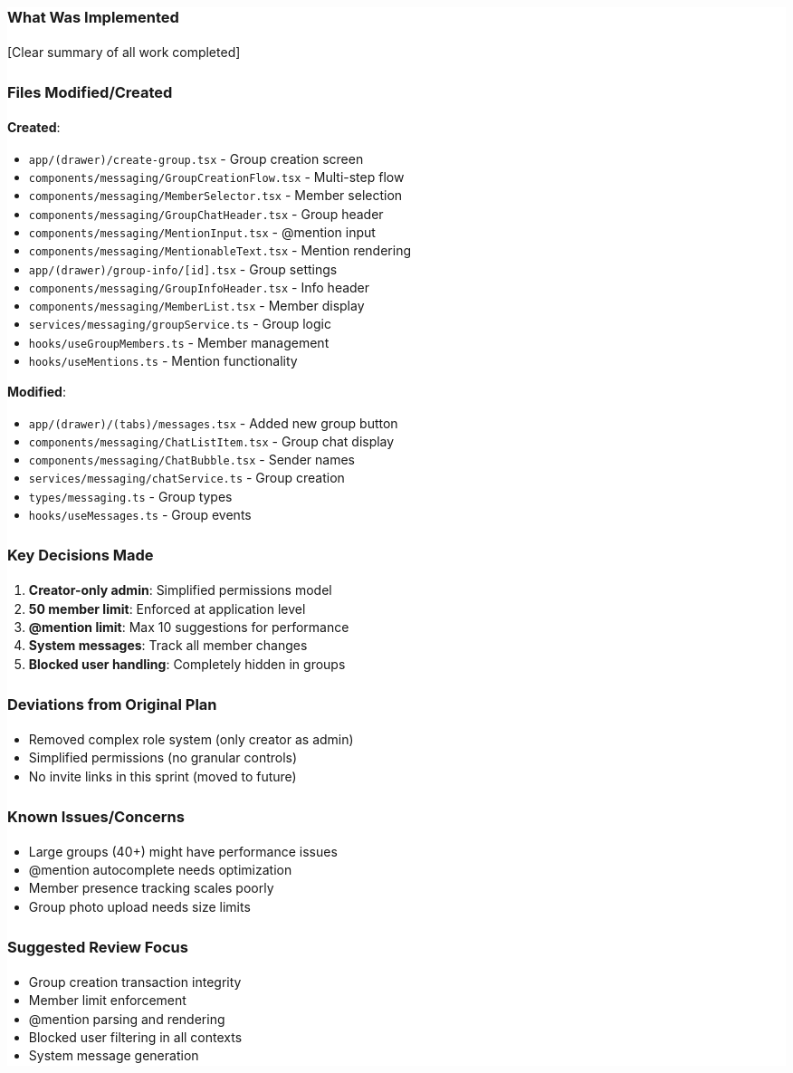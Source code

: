 ### What Was Implemented
[Clear summary of all work completed]

### Files Modified/Created
**Created**:
- `app/(drawer)/create-group.tsx` - Group creation screen
- `components/messaging/GroupCreationFlow.tsx` - Multi-step flow
- `components/messaging/MemberSelector.tsx` - Member selection
- `components/messaging/GroupChatHeader.tsx` - Group header
- `components/messaging/MentionInput.tsx` - @mention input
- `components/messaging/MentionableText.tsx` - Mention rendering
- `app/(drawer)/group-info/[id].tsx` - Group settings
- `components/messaging/GroupInfoHeader.tsx` - Info header
- `components/messaging/MemberList.tsx` - Member display
- `services/messaging/groupService.ts` - Group logic
- `hooks/useGroupMembers.ts` - Member management
- `hooks/useMentions.ts` - Mention functionality

**Modified**:
- `app/(drawer)/(tabs)/messages.tsx` - Added new group button
- `components/messaging/ChatListItem.tsx` - Group chat display
- `components/messaging/ChatBubble.tsx` - Sender names
- `services/messaging/chatService.ts` - Group creation
- `types/messaging.ts` - Group types
- `hooks/useMessages.ts` - Group events

### Key Decisions Made
1. **Creator-only admin**: Simplified permissions model
2. **50 member limit**: Enforced at application level
3. **@mention limit**: Max 10 suggestions for performance
4. **System messages**: Track all member changes
5. **Blocked user handling**: Completely hidden in groups

### Deviations from Original Plan
- Removed complex role system (only creator as admin)
- Simplified permissions (no granular controls)
- No invite links in this sprint (moved to future)

### Known Issues/Concerns
- Large groups (40+) might have performance issues
- @mention autocomplete needs optimization
- Member presence tracking scales poorly
- Group photo upload needs size limits

### Suggested Review Focus
- Group creation transaction integrity
- Member limit enforcement
- @mention parsing and rendering
- Blocked user filtering in all contexts
- System message generation
